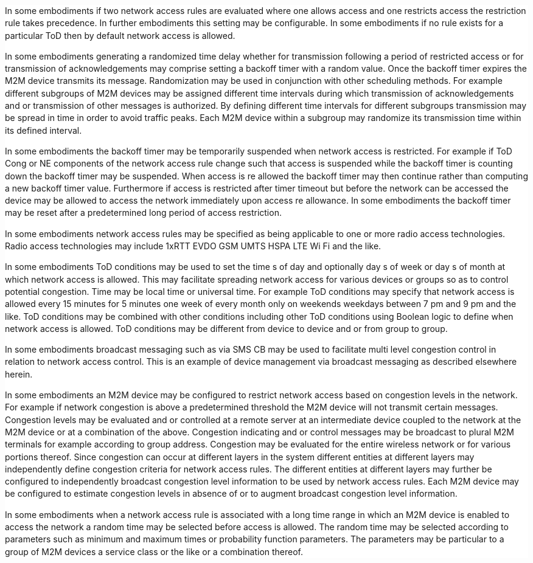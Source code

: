 In some embodiments if two network access rules are evaluated where one allows access and one restricts access the restriction rule takes precedence. In further embodiments this setting may be configurable. In some embodiments if no rule exists for a particular ToD then by default network access is allowed.

In some embodiments generating a randomized time delay whether for transmission following a period of restricted access or for transmission of acknowledgements may comprise setting a backoff timer with a random value. Once the backoff timer expires the M2M device transmits its message. Randomization may be used in conjunction with other scheduling methods. For example different subgroups of M2M devices may be assigned different time intervals during which transmission of acknowledgements and or transmission of other messages is authorized. By defining different time intervals for different subgroups transmission may be spread in time in order to avoid traffic peaks. Each M2M device within a subgroup may randomize its transmission time within its defined interval.

In some embodiments the backoff timer may be temporarily suspended when network access is restricted. For example if ToD Cong or NE components of the network access rule change such that access is suspended while the backoff timer is counting down the backoff timer may be suspended. When access is re allowed the backoff timer may then continue rather than computing a new backoff timer value. Furthermore if access is restricted after timer timeout but before the network can be accessed the device may be allowed to access the network immediately upon access re allowance. In some embodiments the backoff timer may be reset after a predetermined long period of access restriction.

In some embodiments network access rules may be specified as being applicable to one or more radio access technologies. Radio access technologies may include 1xRTT EVDO GSM UMTS HSPA LTE Wi Fi and the like.

In some embodiments ToD conditions may be used to set the time s of day and optionally day s of week or day s of month at which network access is allowed. This may facilitate spreading network access for various devices or groups so as to control potential congestion. Time may be local time or universal time. For example ToD conditions may specify that network access is allowed every 15 minutes for 5 minutes one week of every month only on weekends weekdays between 7 pm and 9 pm and the like. ToD conditions may be combined with other conditions including other ToD conditions using Boolean logic to define when network access is allowed. ToD conditions may be different from device to device and or from group to group.

In some embodiments broadcast messaging such as via SMS CB may be used to facilitate multi level congestion control in relation to network access control. This is an example of device management via broadcast messaging as described elsewhere herein.

In some embodiments an M2M device may be configured to restrict network access based on congestion levels in the network. For example if network congestion is above a predetermined threshold the M2M device will not transmit certain messages. Congestion levels may be evaluated and or controlled at a remote server at an intermediate device coupled to the network at the M2M device or at a combination of the above. Congestion indicating and or control messages may be broadcast to plural M2M terminals for example according to group address. Congestion may be evaluated for the entire wireless network or for various portions thereof. Since congestion can occur at different layers in the system different entities at different layers may independently define congestion criteria for network access rules. The different entities at different layers may further be configured to independently broadcast congestion level information to be used by network access rules. Each M2M device may be configured to estimate congestion levels in absence of or to augment broadcast congestion level information.

In some embodiments when a network access rule is associated with a long time range in which an M2M device is enabled to access the network a random time may be selected before access is allowed. The random time may be selected according to parameters such as minimum and maximum times or probability function parameters. The parameters may be particular to a group of M2M devices a service class or the like or a combination thereof.
